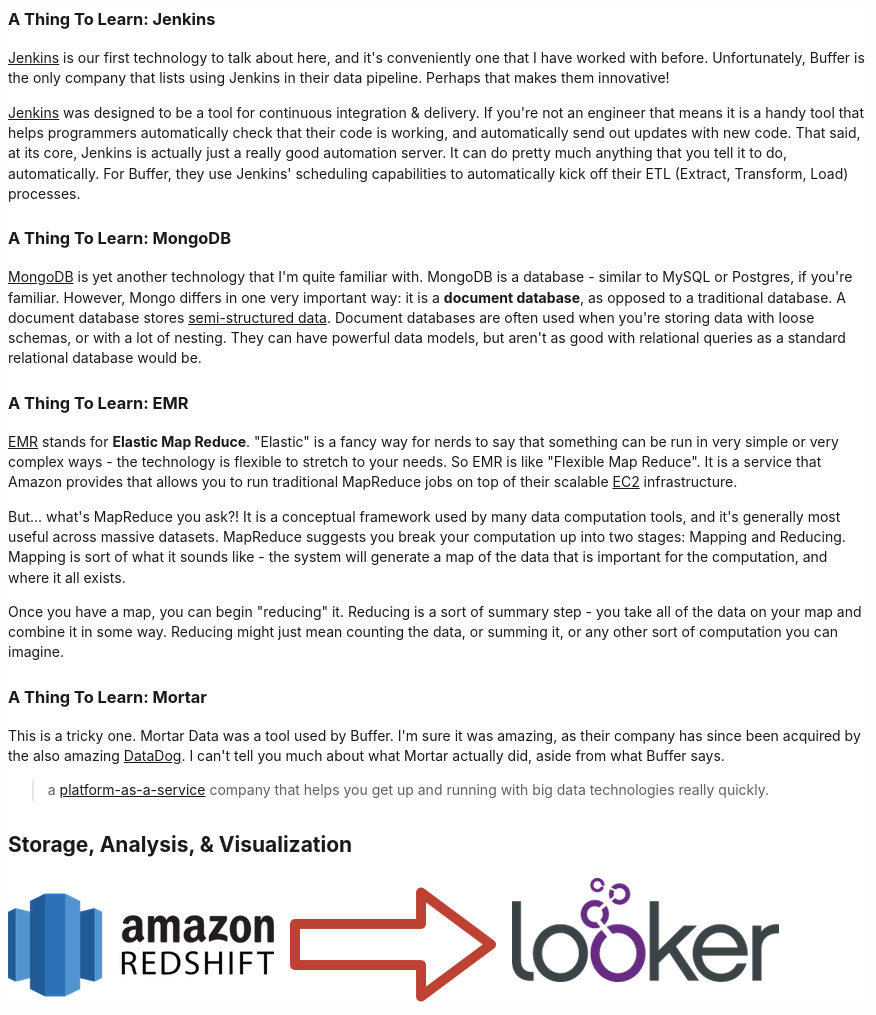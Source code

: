 ### **A Thing To Learn: Jenkins**

[Jenkins](https://jenkins.io/) is our first technology to talk about here, and it's conveniently one that I have worked with before. Unfortunately, Buffer is the only company that lists using Jenkins in their data pipeline. Perhaps that makes them innovative!

[Jenkins](https://jenkins.io/) was designed to be a tool for continuous integration & delivery. If you're not an engineer that means it is a handy tool that helps programmers automatically check that their code is working, and automatically send out updates with new code. That said, at its core, Jenkins is actually just a really good automation server. It can do pretty much anything that you tell it to do, automatically. For Buffer, they use Jenkins' scheduling capabilities to automatically kick off their ETL (Extract, Transform, Load) processes.

### **A Thing To Learn: MongoDB**

[MongoDB](https://www.mongodb.com/) is yet another technology that I'm quite familiar with. MongoDB is a database - similar to MySQL or Postgres, if you're familiar. However, Mongo differs in one very important way: it is a **document database**, as opposed to a traditional database. A document database stores [semi-structured data](https://en.wikipedia.org/wiki/Semi-structured_model). Document databases are often used when you're storing data with loose schemas, or with a lot of nesting. They can have powerful data models, but aren't as good with relational queries as a standard relational database would be.

### **A Thing To Learn: EMR**

[EMR](https://aws.amazon.com/emr/) stands for **Elastic Map Reduce**. "Elastic" is a fancy way for nerds to say that something can be run in very simple or very complex ways - the technology is flexible to stretch to your needs. So EMR is like "Flexible Map Reduce". It is a service that Amazon provides that allows you to run traditional MapReduce jobs on top of their scalable [EC2](https://aws.amazon.com/ec2/) infrastructure.

But... what's MapReduce you ask?! It is a conceptual framework used by many data computation tools, and it's generally most useful across massive datasets. MapReduce suggests you break your computation up into two stages: Mapping and Reducing. Mapping is sort of what it sounds like - the system will generate a map of the data that is important for the computation, and where it all exists.

Once you have a map, you can begin "reducing" it. Reducing is a sort of summary step - you take all of the data on your map and combine it in some way. Reducing might just mean counting the data, or summing it, or any other sort of computation you can imagine.

### **A Thing To Learn: Mortar**

This is a tricky one. Mortar Data was a tool used by Buffer. I'm sure it was amazing, as their company has since been acquired by the also amazing [DataDog](https://www.datadoghq.com). I can't tell you much about what Mortar actually did, aside from what Buffer says.

> a [platform-as-a-service](https://en.wikipedia.org/wiki/Platform_as_a_service) company that helps you get up and running with big data technologies really quickly.

## Storage, Analysis, & Visualization

![Analysis](/images/blog_images/buffer_analysis.png)
